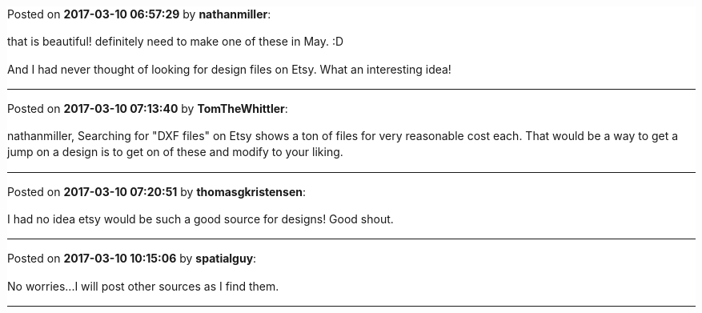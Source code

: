 
Posted on **2017-03-10 06:57:29** by **nathanmiller**:

that is beautiful! definitely need to make one of these in May. :D

And I had never thought of looking for design files on Etsy. What an interesting idea!

---

Posted on **2017-03-10 07:13:40** by **TomTheWhittler**:

nathanmiller, Searching for "DXF files" on Etsy shows a ton of files for very reasonable cost each. That would be a way to get a jump on a design is to get on of these and modify to your liking.

---

Posted on **2017-03-10 07:20:51** by **thomasgkristensen**:

I had no idea etsy would be such a good source for designs! Good shout.

---

Posted on **2017-03-10 10:15:06** by **spatialguy**:

No worries...I will post other sources as I find them.

---

